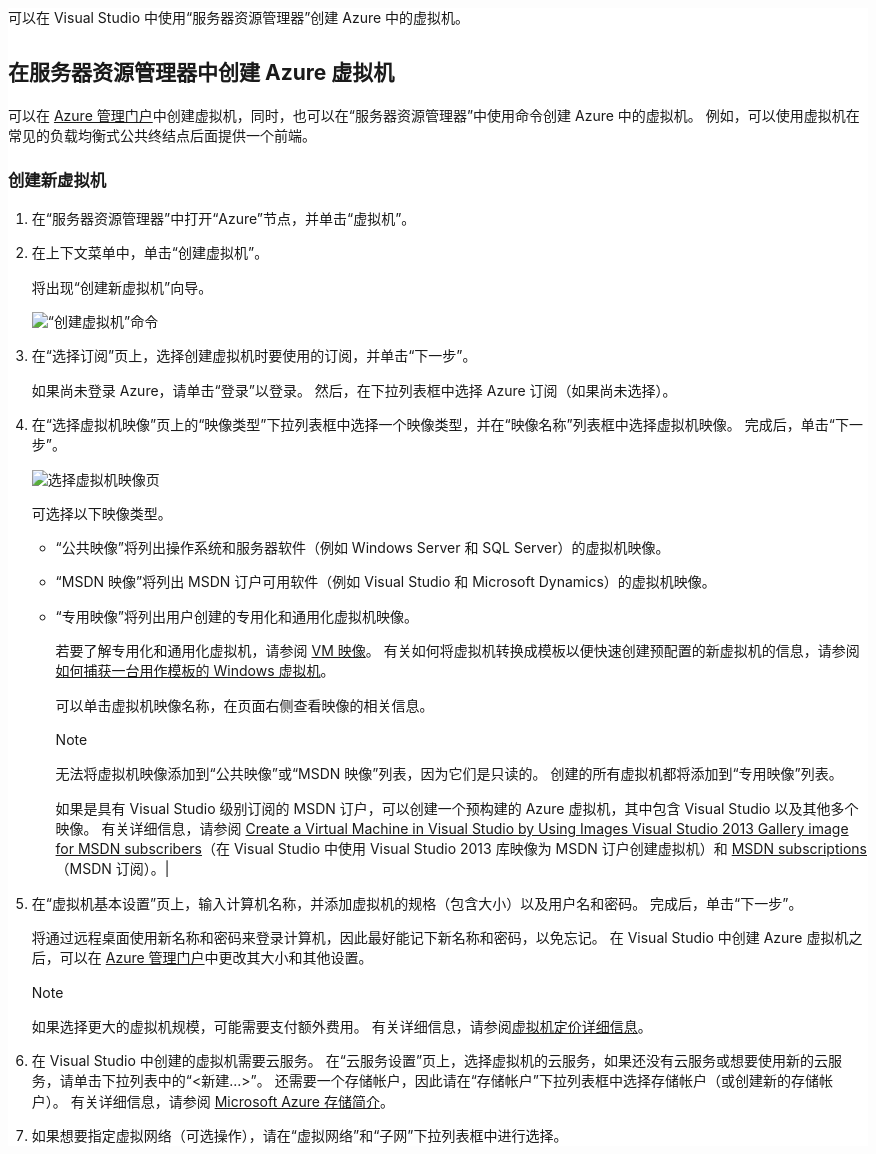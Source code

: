 可以在 Visual Studio 中使用“服务器资源管理器”创建 Azure 中的虚拟机。

## <a name="create-an-azure-virtual-machine-in-server-explorer"></a>在服务器资源管理器中创建 Azure 虚拟机
可以在 [Azure 管理门户](http://go.microsoft.com/fwlink/?LinkID=253103)中创建虚拟机，同时，也可以在“服务器资源管理器”中使用命令创建 Azure 中的虚拟机。 例如，可以使用虚拟机在常见的负载均衡式公共终结点后面提供一个前端。

### <a name="to-create-a-new-virtual-machine"></a>创建新虚拟机
1. 在“服务器资源管理器”中打开“Azure”节点，并单击“虚拟机”。
2. 在上下文菜单中，单击“创建虚拟机”。
   
    将出现“创建新虚拟机”向导。
   
    ![“创建虚拟机”命令](./media/virtual-machines-common-classic-create-manage-visual-studio/IC718342.png)
3. 在“选择订阅”页上，选择创建虚拟机时要使用的订阅，并单击“下一步”。
   
    如果尚未登录 Azure，请单击“登录”以登录。 然后，在下拉列表框中选择 Azure 订阅（如果尚未选择）。
4. 在“选择虚拟机映像”页上的“映像类型”下拉列表框中选择一个映像类型，并在“映像名称”列表框中选择虚拟机映像。 完成后，单击“下一步”。
   
    ![选择虚拟机映像页](./media/virtual-machines-common-classic-create-manage-visual-studio/IC744137.png)
   
    可选择以下映像类型。
   
   * “公共映像”将列出操作系统和服务器软件（例如 Windows Server 和 SQL Server）的虚拟机映像。
   * “MSDN 映像”将列出 MSDN 订户可用软件（例如 Visual Studio 和 Microsoft Dynamics）的虚拟机映像。
   * “专用映像”将列出用户创建的专用化和通用化虚拟机映像。
     
     若要了解专用化和通用化虚拟机，请参阅 [VM 映像](https://azure.microsoft.com/blog/2014/04/14/vm-image-blog-post/)。 有关如何将虚拟机转换成模板以便快速创建预配置的新虚拟机的信息，请参阅[如何捕获一台用作模板的 Windows 虚拟机](https://azure.microsoft.com/documentation/articles/virtual-machines-capture-image-windows-server/)。
     
     可以单击虚拟机映像名称，在页面右侧查看映像的相关信息。
     
     > [!NOTE]
     > 无法将虚拟机映像添加到“公共映像”或“MSDN 映像”列表，因为它们是只读的。 创建的所有虚拟机都将添加到“专用映像”列表。
     > 
     > 
     
     如果是具有 Visual Studio 级别订阅的 MSDN 订户，可以创建一个预构建的 Azure 虚拟机，其中包含 Visual Studio 以及其他多个映像。 有关详细信息，请参阅 [Create a Virtual Machine in Visual Studio by Using Images Visual Studio 2013 Gallery image for MSDN subscribers](http://visualstudio2013msdngalleryimage.azurewebsites.net)（在 Visual Studio 中使用 Visual Studio 2013 库映像为 MSDN 订户创建虚拟机）和 [MSDN subscriptions](https://www.visualstudio.com/products/msdn-subscriptions-vs)（MSDN 订阅）。|
5. 在“虚拟机基本设置”页上，输入计算机名称，并添加虚拟机的规格（包含大小）以及用户名和密码。 完成后，单击“下一步”。
   
    将通过远程桌面使用新名称和密码来登录计算机，因此最好能记下新名称和密码，以免忘记。 在 Visual Studio 中创建 Azure 虚拟机之后，可以在 [Azure 管理门户](http://go.microsoft.com/fwlink/?LinkID=253103)中更改其大小和其他设置。
   
   > [!NOTE]
   > 如果选择更大的虚拟机规模，可能需要支付额外费用。 有关详细信息，请参阅[虚拟机定价详细信息](https://azure.microsoft.com/pricing/details/virtual-machines/)。
   > 
   > 
6. 在 Visual Studio 中创建的虚拟机需要云服务。 在“云服务设置”页上，选择虚拟机的云服务，如果还没有云服务或想要使用新的云服务，请单击下拉列表中的“<新建...>”。 还需要一个存储帐户，因此请在“存储帐户”下拉列表框中选择存储帐户（或创建新的存储帐户）。 有关详细信息，请参阅 [Microsoft Azure 存储简介](../articles/storage/common/storage-introduction.md)。
7. 如果想要指定虚拟网络（可选操作），请在“虚拟网络”和“子网”下拉列表框中进行选择。
   